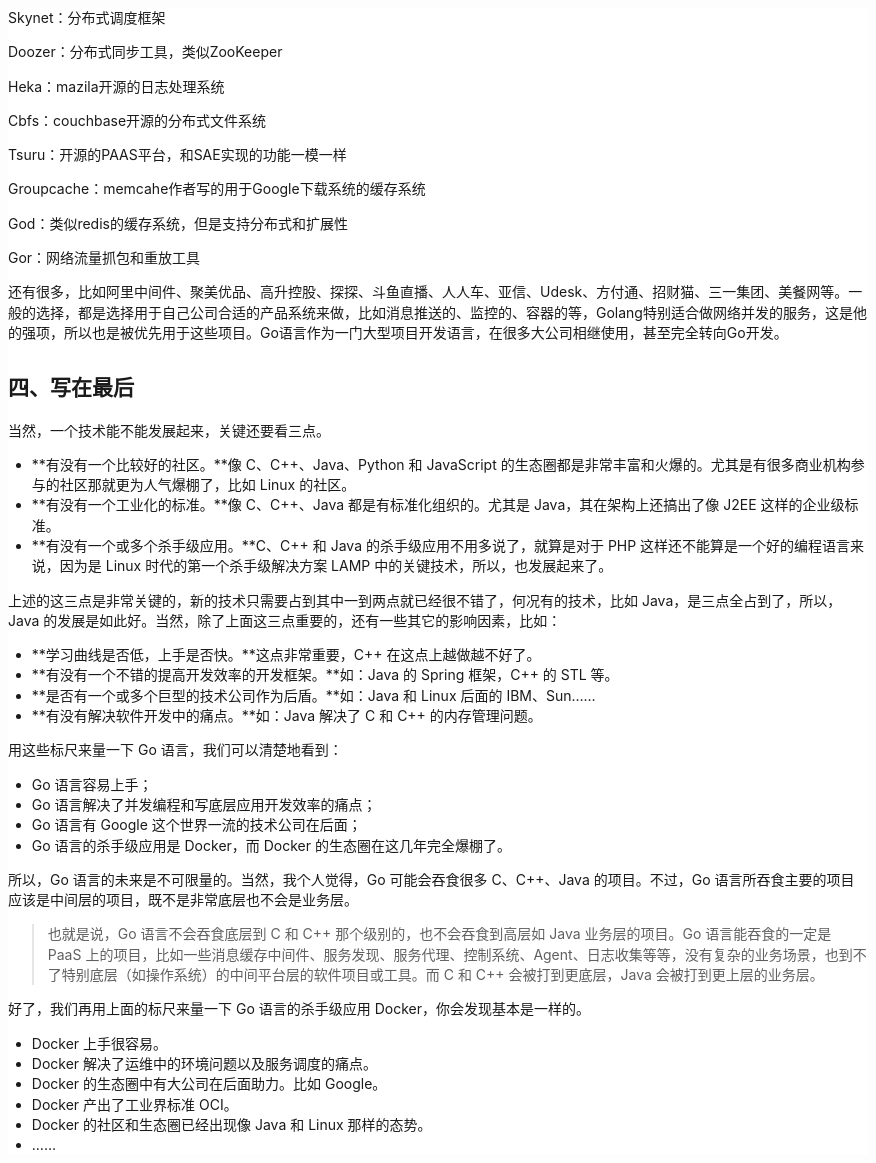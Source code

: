 Skynet：分布式调度框架

Doozer：分布式同步工具，类似ZooKeeper

Heka：mazila开源的日志处理系统

Cbfs：couchbase开源的分布式文件系统

Tsuru：开源的PAAS平台，和SAE实现的功能一模一样

Groupcache：memcahe作者写的用于Google下载系统的缓存系统

God：类似redis的缓存系统，但是支持分布式和扩展性

Gor：网络流量抓包和重放工具



还有很多，比如阿里中间件、聚美优品、高升控股、探探、斗鱼直播、人人车、亚信、Udesk、方付通、招财猫、三一集团、美餐网等。一般的选择，都是选择用于自己公司合适的产品系统来做，比如消息推送的、监控的、容器的等，Golang特别适合做网络并发的服务，这是他的强项，所以也是被优先用于这些项目。Go语言作为一门大型项目开发语言，在很多大公司相继使用，甚至完全转向Go开发。



## 四、写在最后

当然，一个技术能不能发展起来，关键还要看三点。

- **有没有一个比较好的社区。**像 C、C++、Java、Python 和 JavaScript 的生态圈都是非常丰富和火爆的。尤其是有很多商业机构参与的社区那就更为人气爆棚了，比如 Linux 的社区。
- **有没有一个工业化的标准。**像 C、C++、Java 都是有标准化组织的。尤其是 Java，其在架构上还搞出了像 J2EE 这样的企业级标准。
- **有没有一个或多个杀手级应用。**C、C++ 和 Java 的杀手级应用不用多说了，就算是对于 PHP 这样还不能算是一个好的编程语言来说，因为是 Linux 时代的第一个杀手级解决方案 LAMP 中的关键技术，所以，也发展起来了。

上述的这三点是非常关键的，新的技术只需要占到其中一到两点就已经很不错了，何况有的技术，比如 Java，是三点全占到了，所以，Java 的发展是如此好。当然，除了上面这三点重要的，还有一些其它的影响因素，比如：

- **学习曲线是否低，上手是否快。**这点非常重要，C++ 在这点上越做越不好了。
- **有没有一个不错的提高开发效率的开发框架。**如：Java 的 Spring 框架，C++ 的 STL 等。
- **是否有一个或多个巨型的技术公司作为后盾。**如：Java 和 Linux 后面的 IBM、Sun……
- **有没有解决软件开发中的痛点。**如：Java 解决了 C 和 C++ 的内存管理问题。

用这些标尺来量一下 Go 语言，我们可以清楚地看到：

- Go 语言容易上手；
- Go 语言解决了并发编程和写底层应用开发效率的痛点；
- Go 语言有 Google 这个世界一流的技术公司在后面；
- Go 语言的杀手级应用是 Docker，而 Docker 的生态圈在这几年完全爆棚了。

所以，Go 语言的未来是不可限量的。当然，我个人觉得，Go 可能会吞食很多 C、C++、Java 的项目。不过，Go 语言所吞食主要的项目应该是中间层的项目，既不是非常底层也不会是业务层。

> 也就是说，Go 语言不会吞食底层到 C 和 C++ 那个级别的，也不会吞食到高层如 Java 业务层的项目。Go 语言能吞食的一定是 PaaS 上的项目，比如一些消息缓存中间件、服务发现、服务代理、控制系统、Agent、日志收集等等，没有复杂的业务场景，也到不了特别底层（如操作系统）的中间平台层的软件项目或工具。而 C 和 C++ 会被打到更底层，Java 会被打到更上层的业务层。

好了，我们再用上面的标尺来量一下 Go 语言的杀手级应用 Docker，你会发现基本是一样的。

- Docker 上手很容易。
- Docker 解决了运维中的环境问题以及服务调度的痛点。
- Docker 的生态圈中有大公司在后面助力。比如 Google。
- Docker 产出了工业界标准 OCI。
- Docker 的社区和生态圈已经出现像 Java 和 Linux 那样的态势。
- ……
